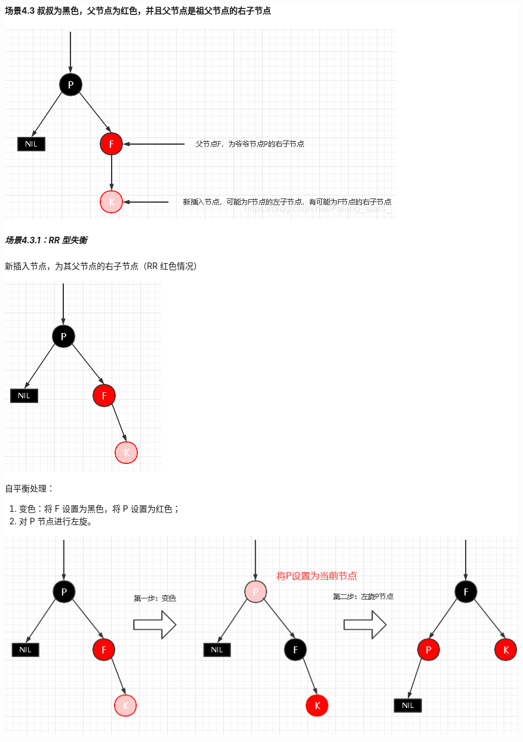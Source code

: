 #### 场景4.3 叔叔为黑色，父节点为红色，并且父节点是祖父节点的右子节点

![img](./image/20221231231749030558826-72.png)

##### 场景4.3.1：RR 型失衡

新插入节点，为其父节点的右子节点（RR 红色情况）

![RR型失衡](./image/20210412155529702.png)

自平衡处理：

1. 变色：将 F 设置为黑色，将 P 设置为红色；
2. 对 P 节点进行左旋。

![RR型自平衡](./image/20210412160829355.png)